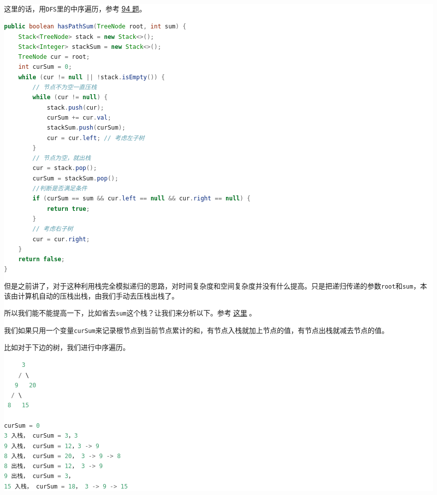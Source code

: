这里的话，用`DFS`里的中序遍历，参考 [94 题](<https://leetcode.wang/leetCode-94-Binary-Tree-Inorder-Traversal.html>)。

```java
public boolean hasPathSum(TreeNode root, int sum) {
    Stack<TreeNode> stack = new Stack<>();
    Stack<Integer> stackSum = new Stack<>();
    TreeNode cur = root;
    int curSum = 0;
    while (cur != null || !stack.isEmpty()) {
        // 节点不为空一直压栈
        while (cur != null) {
            stack.push(cur);
            curSum += cur.val;
            stackSum.push(curSum);
            cur = cur.left; // 考虑左子树
        }
        // 节点为空，就出栈
        cur = stack.pop();
        curSum = stackSum.pop();
        //判断是否满足条件
        if (curSum == sum && cur.left == null && cur.right == null) {
            return true;
        }
        // 考虑右子树
        cur = cur.right;
    }
    return false;
}
```

但是之前讲了，对于这种利用栈完全模拟递归的思路，对时间复杂度和空间复杂度并没有什么提高。只是把递归传递的参数`root`和`sum`，本该由计算机自动的压栈出栈，由我们手动去压栈出栈了。

所以我们能不能提高一下，比如省去`sum`这个栈？让我们来分析以下。参考 [这里](<https://leetcode.com/problems/path-sum/discuss/36382/Accepted-By-using-postorder-traversal>) 。

我们如果只用一个变量`curSum`来记录根节点到当前节点累计的和，有节点入栈就加上节点的值，有节点出栈就减去节点的值。

比如对于下边的树，我们进行中序遍历。

```java
     3
    / \
   9   20
  / \   
 8   15   

curSum = 0
3 入栈， curSum = 3，3
9 入栈， curSum = 12，3 -> 9
8 入栈， curSum = 20， 3 -> 9 -> 8
8 出栈， curSum = 12， 3 -> 9
9 出栈， curSum = 3， 
15 入栈， curSum = 18， 3 -> 9 -> 15
```
